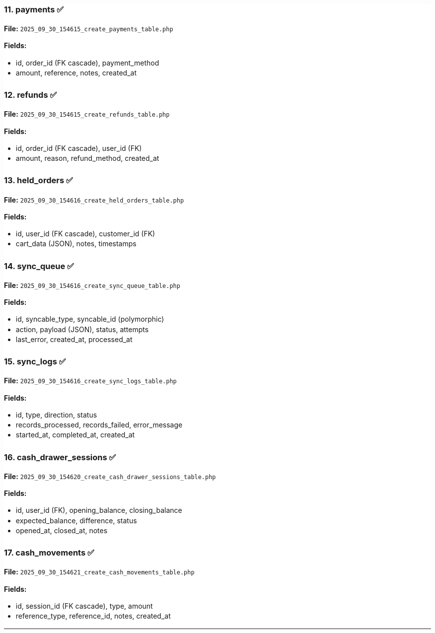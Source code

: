 ### 11. payments ✅
**File:** `2025_09_30_154615_create_payments_table.php`

**Fields:**
- id, order_id (FK cascade), payment_method
- amount, reference, notes, created_at

### 12. refunds ✅
**File:** `2025_09_30_154615_create_refunds_table.php`

**Fields:**
- id, order_id (FK cascade), user_id (FK)
- amount, reason, refund_method, created_at

### 13. held_orders ✅
**File:** `2025_09_30_154616_create_held_orders_table.php`

**Fields:**
- id, user_id (FK cascade), customer_id (FK)
- cart_data (JSON), notes, timestamps

### 14. sync_queue ✅
**File:** `2025_09_30_154616_create_sync_queue_table.php`

**Fields:**
- id, syncable_type, syncable_id (polymorphic)
- action, payload (JSON), status, attempts
- last_error, created_at, processed_at

### 15. sync_logs ✅
**File:** `2025_09_30_154616_create_sync_logs_table.php`

**Fields:**
- id, type, direction, status
- records_processed, records_failed, error_message
- started_at, completed_at, created_at

### 16. cash_drawer_sessions ✅
**File:** `2025_09_30_154620_create_cash_drawer_sessions_table.php`

**Fields:**
- id, user_id (FK), opening_balance, closing_balance
- expected_balance, difference, status
- opened_at, closed_at, notes

### 17. cash_movements ✅
**File:** `2025_09_30_154621_create_cash_movements_table.php`

**Fields:**
- id, session_id (FK cascade), type, amount
- reference_type, reference_id, notes, created_at

---